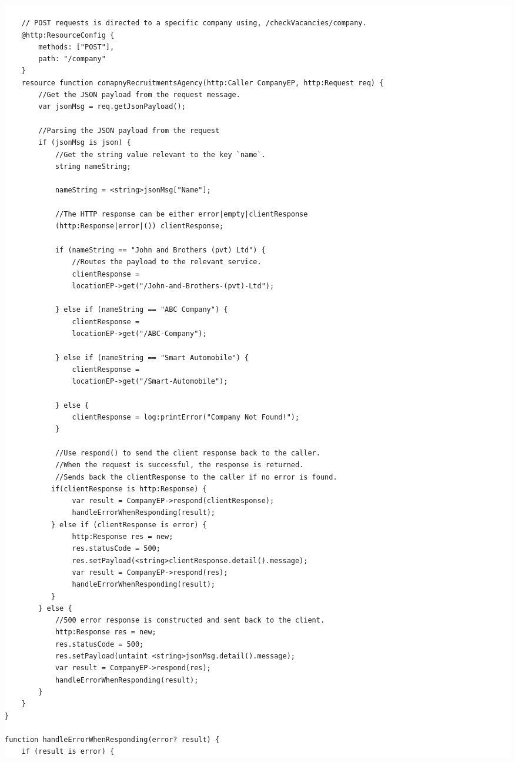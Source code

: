 ```ballerina

    // POST requests is directed to a specific company using, /checkVacancies/company.
    @http:ResourceConfig {
        methods: ["POST"],
        path: "/company"
    }
    resource function comapnyRecruitmentsAgency(http:Caller CompanyEP, http:Request req) {
        //Get the JSON payload from the request message.
        var jsonMsg = req.getJsonPayload();

        //Parsing the JSON payload from the request
        if (jsonMsg is json) {
            //Get the string value relevant to the key `name`.
            string nameString;

            nameString = <string>jsonMsg["Name"];

            //The HTTP response can be either error|empty|clientResponse
            (http:Response|error|()) clientResponse;

            if (nameString == "John and Brothers (pvt) Ltd") {
                //Routes the payload to the relevant service.
                clientResponse =
                locationEP->get("/John-and-Brothers-(pvt)-Ltd");

            } else if (nameString == "ABC Company") {
                clientResponse =
                locationEP->get("/ABC-Company");

            } else if (nameString == "Smart Automobile") {
                clientResponse =
                locationEP->get("/Smart-Automobile");

            } else {
                clientResponse = log:printError("Company Not Found!");
            }

            //Use respond() to send the client response back to the caller.
            //When the request is successful, the response is returned.
            //Sends back the clientResponse to the caller if no error is found.
           if(clientResponse is http:Response) {
                var result = CompanyEP->respond(clientResponse);
                handleErrorWhenResponding(result);
           } else if (clientResponse is error) {
                http:Response res = new;
                res.statusCode = 500;
                res.setPayload(<string>clientResponse.detail().message);
                var result = CompanyEP->respond(res);
                handleErrorWhenResponding(result);
           }
        } else {
            //500 error response is constructed and sent back to the client.
            http:Response res = new;
            res.statusCode = 500;
            res.setPayload(untaint <string>jsonMsg.detail().message);
            var result = CompanyEP->respond(res);
            handleErrorWhenResponding(result);
        }
    }
}

function handleErrorWhenResponding(error? result) {
    if (result is error) {
```